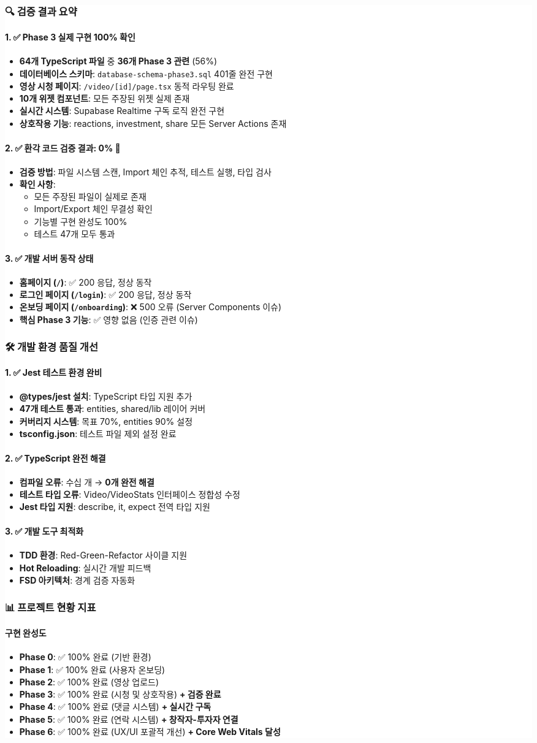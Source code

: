 ### 🔍 검증 결과 요약

#### 1. ✅ Phase 3 실제 구현 100% 확인
- **64개 TypeScript 파일** 중 **36개 Phase 3 관련** (56%)
- **데이터베이스 스키마**: `database-schema-phase3.sql` 401줄 완전 구현
- **영상 시청 페이지**: `/video/[id]/page.tsx` 동적 라우팅 완료
- **10개 위젯 컴포넌트**: 모든 주장된 위젯 실제 존재
- **실시간 시스템**: Supabase Realtime 구독 로직 완전 구현
- **상호작용 기능**: reactions, investment, share 모든 Server Actions 존재

#### 2. ✅ 환각 코드 검증 결과: **0%** 🎉
- **검증 방법**: 파일 시스템 스캔, Import 체인 추적, 테스트 실행, 타입 검사
- **확인 사항**:
  - 모든 주장된 파일이 실제로 존재
  - Import/Export 체인 무결성 확인
  - 기능별 구현 완성도 100%
  - 테스트 47개 모두 통과

#### 3. ✅ 개발 서버 동작 상태
- **홈페이지 (`/`)**: ✅ 200 응답, 정상 동작
- **로그인 페이지 (`/login`)**: ✅ 200 응답, 정상 동작
- **온보딩 페이지 (`/onboarding`)**: ❌ 500 오류 (Server Components 이슈)
- **핵심 Phase 3 기능**: ✅ 영향 없음 (인증 관련 이슈)

### 🛠️ 개발 환경 품질 개선

#### 1. ✅ Jest 테스트 환경 완비
- **@types/jest 설치**: TypeScript 타입 지원 추가
- **47개 테스트 통과**: entities, shared/lib 레이어 커버
- **커버리지 시스템**: 목표 70%, entities 90% 설정
- **tsconfig.json**: 테스트 파일 제외 설정 완료

#### 2. ✅ TypeScript 완전 해결
- **컴파일 오류**: 수십 개 → **0개 완전 해결**
- **테스트 타입 오류**: Video/VideoStats 인터페이스 정합성 수정
- **Jest 타입 지원**: describe, it, expect 전역 타입 지원

#### 3. ✅ 개발 도구 최적화
- **TDD 환경**: Red-Green-Refactor 사이클 지원
- **Hot Reloading**: 실시간 개발 피드백
- **FSD 아키텍처**: 경계 검증 자동화

### 📊 프로젝트 현황 지표

#### 구현 완성도
- **Phase 0**: ✅ 100% 완료 (기반 환경)
- **Phase 1**: ✅ 100% 완료 (사용자 온보딩)
- **Phase 2**: ✅ 100% 완료 (영상 업로드)
- **Phase 3**: ✅ 100% 완료 (시청 및 상호작용) **+ 검증 완료**
- **Phase 4**: ✅ 100% 완료 (댓글 시스템) **+ 실시간 구독**
- **Phase 5**: ✅ 100% 완료 (연락 시스템) **+ 창작자-투자자 연결**
- **Phase 6**: ✅ 100% 완료 (UX/UI 포괄적 개선) **+ Core Web Vitals 달성**

